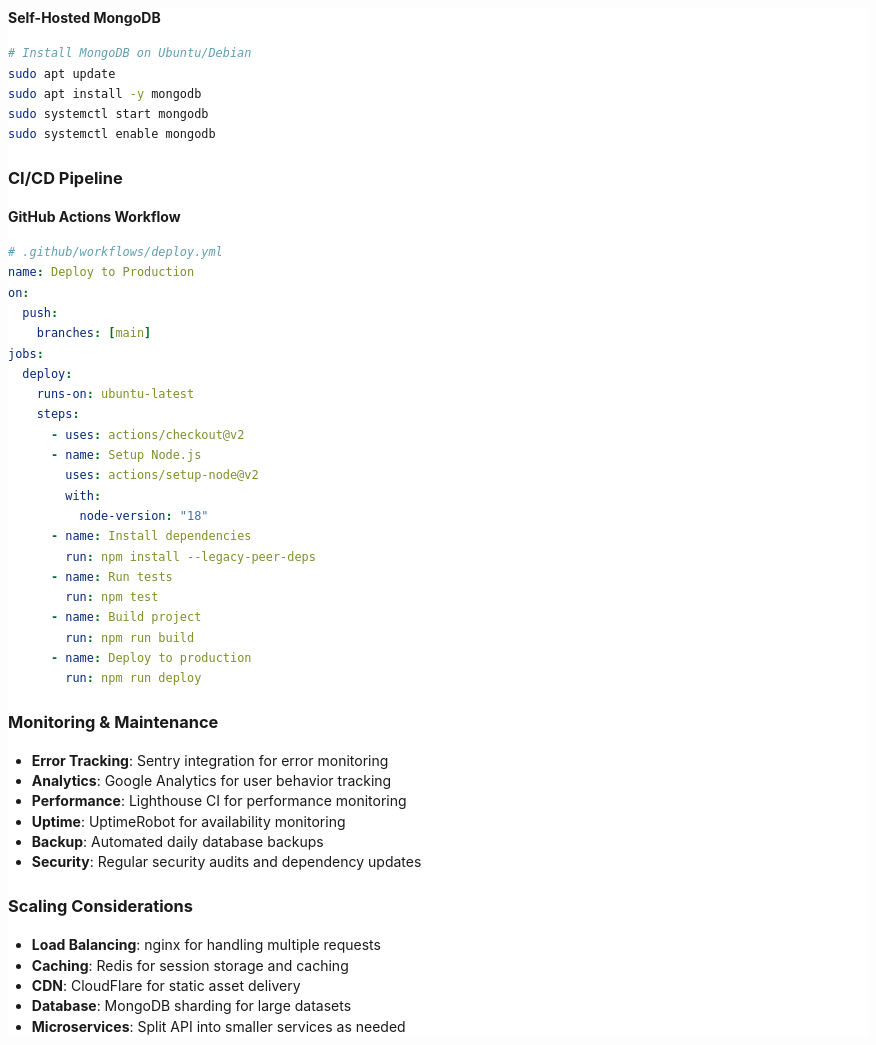 **Self-Hosted MongoDB**

```bash
# Install MongoDB on Ubuntu/Debian
sudo apt update
sudo apt install -y mongodb
sudo systemctl start mongodb
sudo systemctl enable mongodb
```

### CI/CD Pipeline

**GitHub Actions Workflow**

```yaml
# .github/workflows/deploy.yml
name: Deploy to Production
on:
  push:
    branches: [main]
jobs:
  deploy:
    runs-on: ubuntu-latest
    steps:
      - uses: actions/checkout@v2
      - name: Setup Node.js
        uses: actions/setup-node@v2
        with:
          node-version: "18"
      - name: Install dependencies
        run: npm install --legacy-peer-deps
      - name: Run tests
        run: npm test
      - name: Build project
        run: npm run build
      - name: Deploy to production
        run: npm run deploy
```

### Monitoring & Maintenance

- **Error Tracking**: Sentry integration for error monitoring
- **Analytics**: Google Analytics for user behavior tracking
- **Performance**: Lighthouse CI for performance monitoring
- **Uptime**: UptimeRobot for availability monitoring
- **Backup**: Automated daily database backups
- **Security**: Regular security audits and dependency updates

### Scaling Considerations

- **Load Balancing**: nginx for handling multiple requests
- **Caching**: Redis for session storage and caching
- **CDN**: CloudFlare for static asset delivery
- **Database**: MongoDB sharding for large datasets
- **Microservices**: Split API into smaller services as needed
